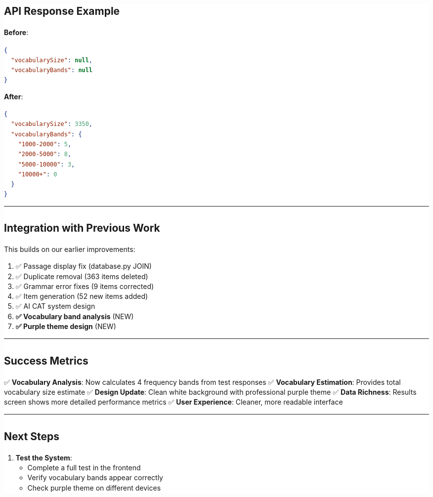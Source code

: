 
## API Response Example

**Before**:
```json
{
  "vocabularySize": null,
  "vocabularyBands": null
}
```

**After**:
```json
{
  "vocabularySize": 3350,
  "vocabularyBands": {
    "1000-2000": 5,
    "2000-5000": 8,
    "5000-10000": 3,
    "10000+": 0
  }
}
```

---

## Integration with Previous Work

This builds on our earlier improvements:
1. ✅ Passage display fix (database.py JOIN)
2. ✅ Duplicate removal (363 items deleted)
3. ✅ Grammar error fixes (9 items corrected)
4. ✅ Item generation (52 new items added)
5. ✅ AI CAT system design
6. **✅ Vocabulary band analysis** (NEW)
7. **✅ Purple theme design** (NEW)

---

## Success Metrics

✅ **Vocabulary Analysis**: Now calculates 4 frequency bands from test responses
✅ **Vocabulary Estimation**: Provides total vocabulary size estimate
✅ **Design Update**: Clean white background with professional purple theme
✅ **Data Richness**: Results screen shows more detailed performance metrics
✅ **User Experience**: Cleaner, more readable interface

---

## Next Steps

1. **Test the System**:
   - Complete a full test in the frontend
   - Verify vocabulary bands appear correctly
   - Check purple theme on different devices
